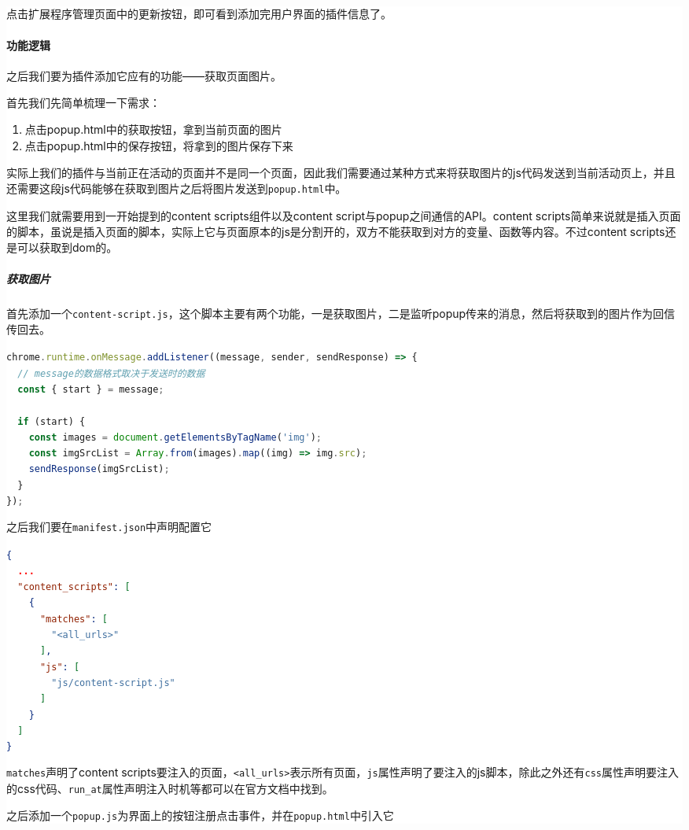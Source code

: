 点击扩展程序管理页面中的更新按钮，即可看到添加完用户界面的插件信息了。

#### 功能逻辑

之后我们要为插件添加它应有的功能——获取页面图片。

首先我们先简单梳理一下需求：

1. 点击popup.html中的获取按钮，拿到当前页面的图片
2. 点击popup.html中的保存按钮，将拿到的图片保存下来

实际上我们的插件与当前正在活动的页面并不是同一个页面，因此我们需要通过某种方式来将获取图片的js代码发送到当前活动页上，并且还需要这段js代码能够在获取到图片之后将图片发送到`popup.html`中。

这里我们就需要用到一开始提到的content scripts组件以及content script与popup之间通信的API。content scripts简单来说就是插入页面的脚本，虽说是插入页面的脚本，实际上它与页面原本的js是分割开的，双方不能获取到对方的变量、函数等内容。不过content scripts还是可以获取到dom的。

##### 获取图片

首先添加一个`content-script.js`，这个脚本主要有两个功能，一是获取图片，二是监听popup传来的消息，然后将获取到的图片作为回信传回去。

```javascript
chrome.runtime.onMessage.addListener((message, sender, sendResponse) => {
  // message的数据格式取决于发送时的数据
  const { start } = message;

  if (start) {
    const images = document.getElementsByTagName('img');
    const imgSrcList = Array.from(images).map((img) => img.src);
    sendResponse(imgSrcList);
  }
});
```

之后我们要在`manifest.json`中声明配置它

```json
{
  ...
  "content_scripts": [
    {
      "matches": [
        "<all_urls>"
      ],
      "js": [
        "js/content-script.js"
      ]
    }
  ]
}
```

`matches`声明了content scripts要注入的页面，`<all_urls>`表示所有页面，`js`属性声明了要注入的js脚本，除此之外还有`css`属性声明要注入的css代码、`run_at`属性声明注入时机等都可以在官方文档中找到。

之后添加一个`popup.js`为界面上的按钮注册点击事件，并在`popup.html`中引入它
